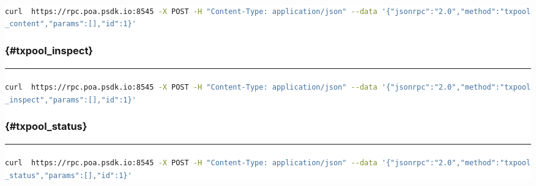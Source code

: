 


````bash
curl  https://rpc.poa.psdk.io:8545 -X POST -H "Content-Type: application/json" --data '{"jsonrpc":"2.0","method":"txpool_content","params":[],"id":1}'
````



###  {#txpool_inspect}



---

<h4></h4>




<h4></h4>




````bash
curl  https://rpc.poa.psdk.io:8545 -X POST -H "Content-Type: application/json" --data '{"jsonrpc":"2.0","method":"txpool_inspect","params":[],"id":1}'
````



###  {#txpool_status}



---

<h4></h4>



<h4></h4>




````bash
curl  https://rpc.poa.psdk.io:8545 -X POST -H "Content-Type: application/json" --data '{"jsonrpc":"2.0","method":"txpool_status","params":[],"id":1}'
````


